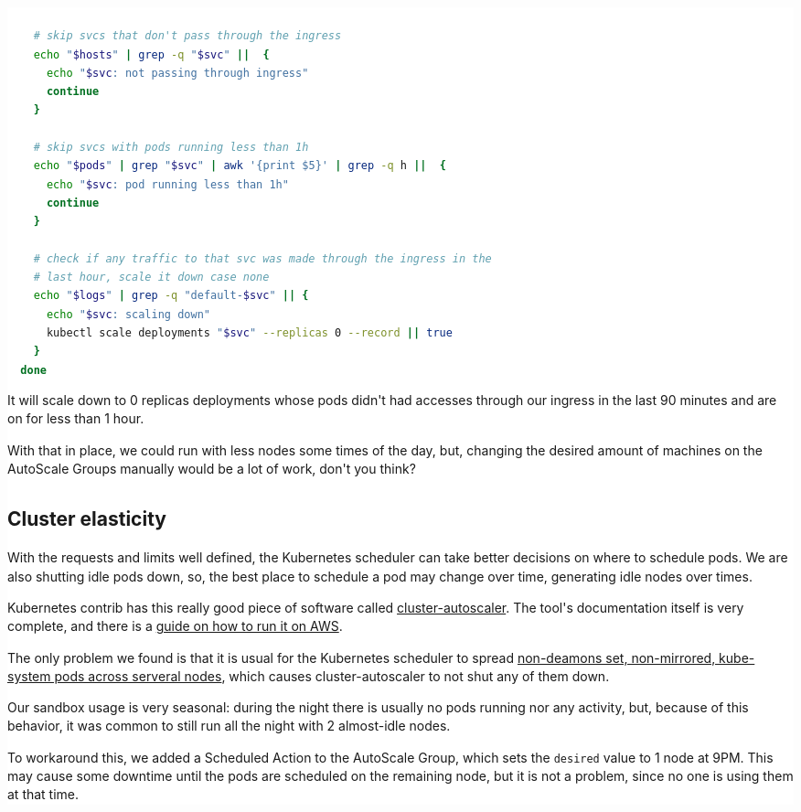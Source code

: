 ```bash

    # skip svcs that don't pass through the ingress
    echo "$hosts" | grep -q "$svc" ||  {
      echo "$svc: not passing through ingress"
      continue
    }

    # skip svcs with pods running less than 1h
    echo "$pods" | grep "$svc" | awk '{print $5}' | grep -q h ||  {
      echo "$svc: pod running less than 1h"
      continue
    }

    # check if any traffic to that svc was made through the ingress in the
    # last hour, scale it down case none
    echo "$logs" | grep -q "default-$svc" || {
      echo "$svc: scaling down"
      kubectl scale deployments "$svc" --replicas 0 --record || true
    }
  done
```

It will scale down to 0 replicas deployments whose pods didn't had
accesses through our ingress in the last 90 minutes and are on for less
than 1 hour.

With that in place, we could run with less nodes some times of the day,
but, changing the desired amount of machines on the AutoScale Groups
manually would be a lot of work, don't you think?

## Cluster elasticity

With the requests and limits well defined, the Kubernetes scheduler can
take better decisions on where to schedule pods. We are also shutting idle pods
down, so, the best place to schedule a pod may change over time, generating
idle nodes over times.

Kubernetes contrib has this really good piece of software called
[cluster-autoscaler]. The tool's documentation itself is very complete, and
there is a [guide on how to run it on AWS][cluster-autoscaler-aws].

The only problem we found is that it is usual for the Kubernetes scheduler to
spread [non-deamons set, non-mirrored, kube-system pods across serveral nodes][issue2552],
which causes cluster-autoscaler to not shut any of them down.

Our sandbox usage is very seasonal: during the night there is usually no pods
running nor any activity, but, because of this behavior, it was common to still
run all the night with 2 almost-idle nodes.

To workaround this, we added a Scheduled Action to the AutoScale Group, which
sets the `desired` value to 1 node at 9PM.
This may cause some downtime until the pods are scheduled on the remaining node,
but it is not a problem, since no one is using them at that time.


[Kops]: https://github.com/kubernetes/kops
[req-lim-docs]: https://kubernetes.io/docs/concepts/configuration/manage-compute-resources-container/
[ing]: https://medium.com/@cashisclay/kubernetes-ingress-82aa960f658e
[ing-docs]: https://kubernetes.io/docs/concepts/services-networking/ingress/
[cluster-autoscaler]: https://github.com/kubernetes/autoscaler/tree/master/cluster-autoscaler
[cluster-autoscaler-aws]: https://github.com/kubernetes/autoscaler/blob/master/cluster-autoscaler/cloudprovider/aws
[issue2552]: https://github.com/kubernetes/contrib/issues/2552